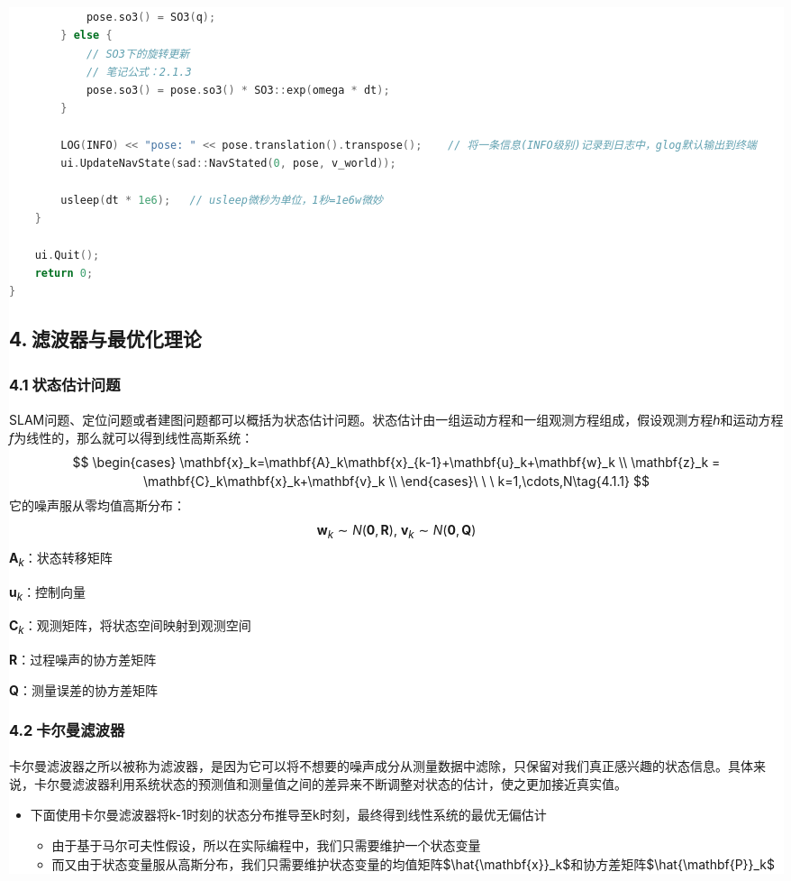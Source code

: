 ```c++
            pose.so3() = SO3(q);
        } else {
            // SO3下的旋转更新
            // 笔记公式：2.1.3
            pose.so3() = pose.so3() * SO3::exp(omega * dt);
        }
    
        LOG(INFO) << "pose: " << pose.translation().transpose();    // 将一条信息(INFO级别)记录到日志中，glog默认输出到终端
        ui.UpdateNavState(sad::NavStated(0, pose, v_world));

        usleep(dt * 1e6);   // usleep微秒为单位，1秒=1e6w微妙
    }

    ui.Quit();
    return 0;
}
```

## 4. 滤波器与最优化理论

### 4.1 状态估计问题

SLAM问题、定位问题或者建图问题都可以概括为状态估计问题。状态估计由一组运动方程和一组观测方程组成，假设观测方程$h$和运动方程$f$为线性的，那么就可以得到线性高斯系统：
$$
\begin{cases}
\mathbf{x}_k=\mathbf{A}_k\mathbf{x}_{k-1}+\mathbf{u}_k+\mathbf{w}_k \\
\mathbf{z}_k = \mathbf{C}_k\mathbf{x}_k+\mathbf{v}_k \\
\end{cases}\ \ \ k=1,\cdots,N\tag{4.1.1}
$$
它的噪声服从零均值高斯分布：
$$
\mathbf{w}_k \sim N(\mathbf{0},\mathbf{R}),\ \mathbf{v}_k\sim N(\mathbf{0},\mathbf{Q}) \tag{4.1.2}
$$
$\mathbf{A}_k$：状态转移矩阵

$\mathbf{u}_k$：控制向量

$\mathbf{C}_k$：观测矩阵，将状态空间映射到观测空间

$\mathbf{R}$：过程噪声的协方差矩阵 

$\mathbf{Q}$：测量误差的协方差矩阵

### 4.2 卡尔曼滤波器

卡尔曼滤波器之所以被称为滤波器，是因为它可以将不想要的噪声成分从测量数据中滤除，只保留对我们真正感兴趣的状态信息。具体来说，卡尔曼滤波器利用系统状态的预测值和测量值之间的差异来不断调整对状态的估计，使之更加接近真实值。

- 下面使用卡尔曼滤波器将k-1时刻的状态分布推导至k时刻，最终得到线性系统的最优无偏估计

  - 由于基于马尔可夫性假设，所以在实际编程中，我们只需要维护一个状态变量
  - 而又由于状态变量服从高斯分布，我们只需要维护状态变量的均值矩阵$\hat{\mathbf{x}}_k$和协方差矩阵$\hat{\mathbf{P}}_k$
